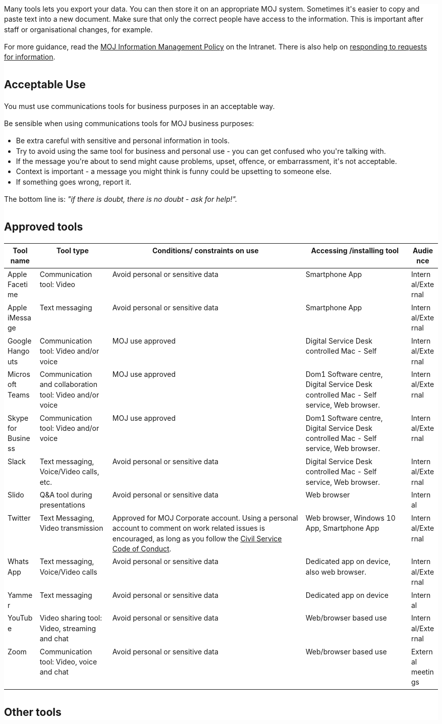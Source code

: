 Many tools lets you export your data.
You can then store it on an appropriate MOJ system.
Sometimes it's easier to copy and paste text into a new document.
Make sure that only the correct people have access to the information.
This is important after staff or organisational changes, for example.

For more guidance, read the [MOJ Information Management Policy](https://intranet.justice.gov.uk/documents/2015/04/information-management-policy.pdf) on the Intranet.
There is also help on [responding to requests for information](https://intranet.justice.gov.uk/guidance/knowledge-information/providing-information-to-the-public/freedom-of-information/).

## Acceptable Use

You must use communications tools for business purposes in an acceptable way.

Be sensible when using communications tools for MOJ business purposes:

- Be extra careful with sensitive and personal information in tools.
- Try to avoid using the same tool for business and personal use - you can get confused who you're talking with.
- If the message you're about to send might cause problems, upset, offence, or embarrassment, it's not acceptable.
- Context is important - a message you might think is funny could be upsetting to someone else.
- If something goes wrong, report it.

The bottom line is: *"if there is doubt, there is no doubt - ask for help!".*

## Approved tools

| Tool name | Tool type | Conditions/ constraints on use | Accessing /installing tool | Audience |
| --- | --- | --- | --- | --- |
| Apple Facetime | Communication tool: Video | Avoid personal or sensitive data | Smartphone App | Internal/External |
| Apple iMessage | Text messaging | Avoid personal or sensitive data | Smartphone App | Internal/External |
| Google Hangouts | Communication tool: Video and/or voice | MOJ use approved | Digital Service Desk controlled Mac - Self | Internal/External |
| Microsoft Teams | Communication and collaboration tool: Video and/or voice | MOJ use approved | Dom1 Software centre, Digital Service Desk controlled Mac - Self service, Web browser. | Internal/External |
| Skype for Business | Communication tool: Video and/or voice | MOJ use approved | Dom1 Software centre, Digital Service Desk controlled Mac - Self service, Web browser. | Internal/External |
| Slack | Text messaging, Voice/Video calls, etc. | Avoid personal or sensitive data | Digital Service Desk controlled Mac - Self service, Web browser. | Internal/External |
| Slido | Q&A tool during presentations | Avoid personal or sensitive data | Web browser | Internal |
| Twitter | Text Messaging, Video transmission | Approved for MOJ Corporate account. Using a personal account to comment on work related issues is encouraged, as long as you follow the [Civil Service Code of Conduct](https://www.gov.uk/government/publications/civil-service-code/the-civil-service-code). | Web browser, Windows 10 App, Smartphone App | Internal/External |
| WhatsApp | Text messaging, Voice/Video calls | Avoid personal or sensitive data | Dedicated app on device, also web browser. | Internal/External |
| Yammer | Text messaging | Avoid personal or sensitive data | Dedicated app on device | Internal |
| YouTube | Video sharing tool: Video, streaming and chat | Avoid personal or sensitive data | Web/browser based use | Internal/External |
| Zoom | Communication tool: Video, voice and chat | Avoid personal or sensitive data | Web/browser based use | External meetings |

## Other tools
